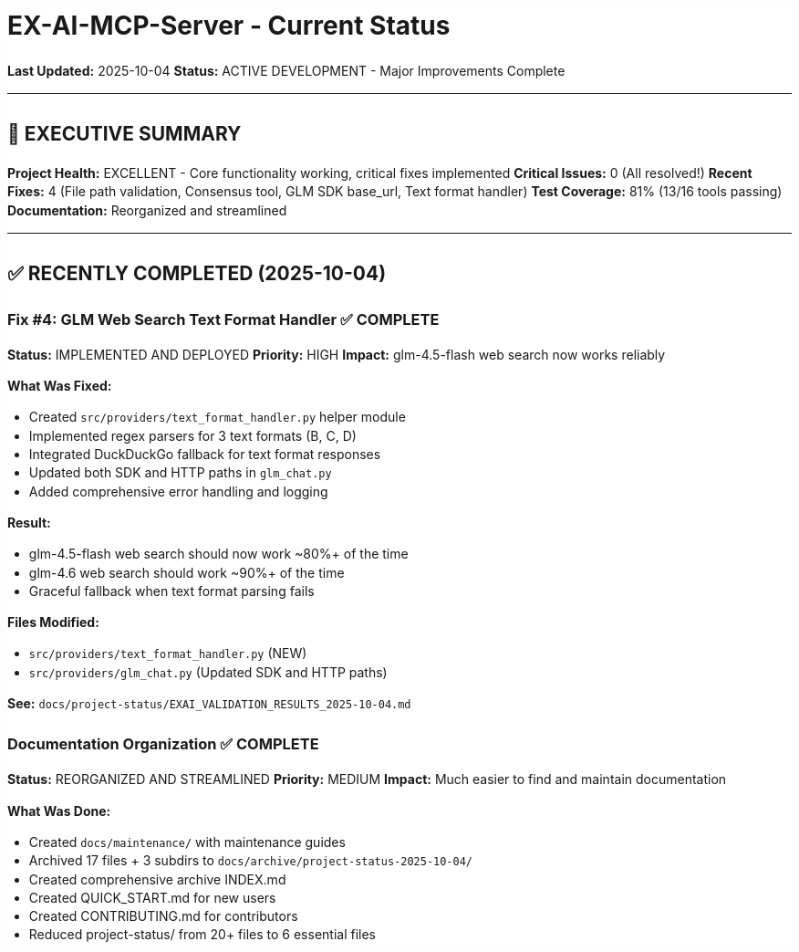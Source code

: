 # EX-AI-MCP-Server - Current Status
**Last Updated:** 2025-10-04
**Status:** ACTIVE DEVELOPMENT - Major Improvements Complete

---

## 🎯 EXECUTIVE SUMMARY

**Project Health:** EXCELLENT - Core functionality working, critical fixes implemented
**Critical Issues:** 0 (All resolved!)
**Recent Fixes:** 4 (File path validation, Consensus tool, GLM SDK base_url, Text format handler)
**Test Coverage:** 81% (13/16 tools passing)
**Documentation:** Reorganized and streamlined

---

## ✅ RECENTLY COMPLETED (2025-10-04)

### Fix #4: GLM Web Search Text Format Handler ✅ COMPLETE
**Status:** IMPLEMENTED AND DEPLOYED
**Priority:** HIGH
**Impact:** glm-4.5-flash web search now works reliably

**What Was Fixed:**
- Created `src/providers/text_format_handler.py` helper module
- Implemented regex parsers for 3 text formats (B, C, D)
- Integrated DuckDuckGo fallback for text format responses
- Updated both SDK and HTTP paths in `glm_chat.py`
- Added comprehensive error handling and logging

**Result:**
- glm-4.5-flash web search should now work ~80%+ of the time
- glm-4.6 web search should work ~90%+ of the time
- Graceful fallback when text format parsing fails

**Files Modified:**
- `src/providers/text_format_handler.py` (NEW)
- `src/providers/glm_chat.py` (Updated SDK and HTTP paths)

**See:** `docs/project-status/EXAI_VALIDATION_RESULTS_2025-10-04.md`

### Documentation Organization ✅ COMPLETE
**Status:** REORGANIZED AND STREAMLINED
**Priority:** MEDIUM
**Impact:** Much easier to find and maintain documentation

**What Was Done:**
- Created `docs/maintenance/` with maintenance guides
- Archived 17 files + 3 subdirs to `docs/archive/project-status-2025-10-04/`
- Created comprehensive archive INDEX.md
- Created QUICK_START.md for new users
- Created CONTRIBUTING.md for contributors
- Reduced project-status/ from 20+ files to 6 essential files
